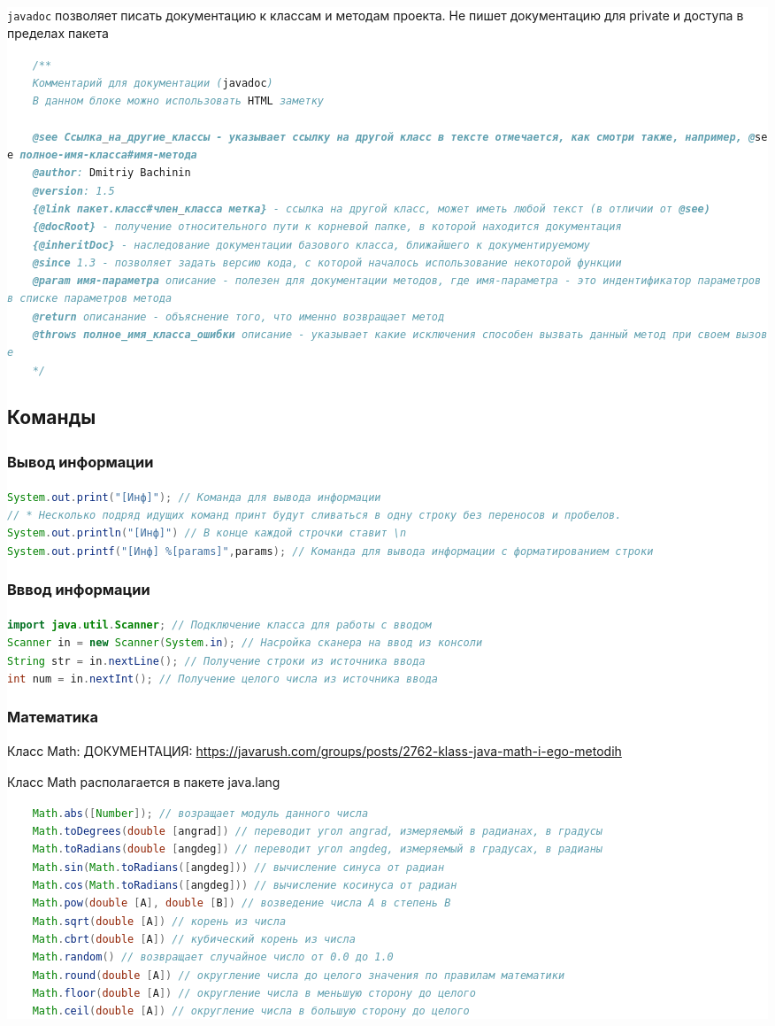 `javadoc` позволяет писать документацию к классам и методам проекта.
Не пишет документацию для private и доступа в пределах пакета

```java
    /**
    Комментарий для документации (javadoc)
    В данном блоке можно использовать HTML заметку

    @see Ссылка_на_другие_классы - указывает ссылку на другой класс в тексте отмечается, как смотри также, например, @see полное-имя-класса#имя-метода
    @author: Dmitriy Bachinin
    @version: 1.5
    {@link пакет.класс#член_класса метка} - ссылка на другой класс, может иметь любой текст (в отличии от @see)
    {@docRoot} - получение относительного пути к корневой папке, в которой находится документация
    {@inheritDoc} - наследование документации базового класса, ближайшего к документируемому
    @since 1.3 - позволяет задать версию кода, с которой началось использование некоторой функции
    @param имя-параметра описание - полезен для документации методов, где имя-параметра - это индентификатор параметров в списке параметров метода
    @return описанание - объяснение того, что именно возвращает метод
    @throws полное_имя_класса_ошибки описание - указывает какие исключения способен вызвать данный метод при своем вызове
    */
```

## Команды

### Вывод информации

```java
System.out.print("[Инф]"); // Команда для вывода информации
// * Несколько подряд идущих команд принт будут сливаться в одну строку без переносов и пробелов.
System.out.println("[Инф]") // В конце каждой строчки ставит \n
System.out.printf("[Инф] %[params]",params); // Команда для вывода информации с форматированием строки
```

### Вввод информации

```java
import java.util.Scanner; // Подключение класса для работы с вводом
Scanner in = new Scanner(System.in); // Насройка сканера на ввод из консоли
String str = in.nextLine(); // Получение строки из источника ввода
int num = in.nextInt(); // Получение целого числа из источника ввода
```

### Математика

Класс Math:
ДОКУМЕНТАЦИЯ: <https://javarush.com/groups/posts/2762-klass-java-math-i-ego-metodih>

Класс Math располагается в пакете java.lang

```java
    Math.abs([Number]); // возращает модуль данного числа
    Math.toDegrees(double [angrad]) // переводит угол angrad, измеряемый в радианах, в градусы
    Math.toRadians(double [angdeg]) // переводит угол angdeg, измеряемый в градусах, в радианы
    Math.sin(Math.toRadians([angdeg])) // вычисление синуса от радиан
    Math.cos(Math.toRadians([angdeg])) // вычисление косинуса от радиан
    Math.pow(double [A], double [B]) // возведение числа A в степень B
    Math.sqrt(double [A]) // корень из числа
    Math.cbrt(double [A]) // кубический корень из числа
    Math.random() // возвращает случайное число от 0.0 до 1.0
    Math.round(double [A]) // округление числа до целого значения по правилам математики
    Math.floor(double [A]) // округление числа в меньшую сторону до целого
    Math.ceil(double [A]) // округление числа в большую сторону до целого
```
